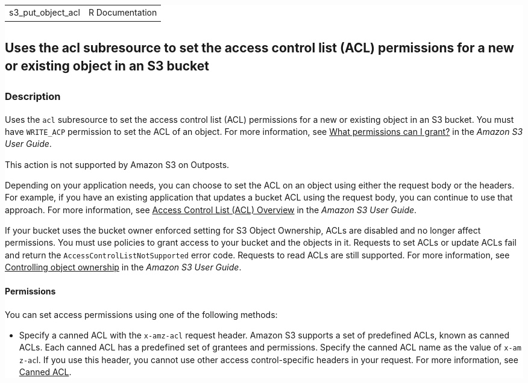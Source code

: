 <table style="width: 100%;">
<tbody>
<tr class="odd">
<td>s3_put_object_acl</td>
<td style="text-align: right;">R Documentation</td>
</tr>
</tbody>
</table>

## Uses the acl subresource to set the access control list (ACL) permissions for a new or existing object in an S3 bucket

### Description

Uses the `acl` subresource to set the access control list (ACL)
permissions for a new or existing object in an S3 bucket. You must have
`WRITE_ACP` permission to set the ACL of an object. For more
information, see [What permissions can I
grant?](https://docs.aws.amazon.com/AmazonS3/latest/userguide/acl-overview.html#permissions)
in the *Amazon S3 User Guide*.

This action is not supported by Amazon S3 on Outposts.

Depending on your application needs, you can choose to set the ACL on an
object using either the request body or the headers. For example, if you
have an existing application that updates a bucket ACL using the request
body, you can continue to use that approach. For more information, see
[Access Control List (ACL)
Overview](https://docs.aws.amazon.com/AmazonS3/latest/userguide/acl-overview.html)
in the *Amazon S3 User Guide*.

If your bucket uses the bucket owner enforced setting for S3 Object
Ownership, ACLs are disabled and no longer affect permissions. You must
use policies to grant access to your bucket and the objects in it.
Requests to set ACLs or update ACLs fail and return the
`AccessControlListNotSupported` error code. Requests to read ACLs are
still supported. For more information, see [Controlling object
ownership](https://docs.aws.amazon.com/AmazonS3/latest/userguide/about-object-ownership.html)
in the *Amazon S3 User Guide*.

#### Permissions

You can set access permissions using one of the following methods:

-   Specify a canned ACL with the `x-amz-acl` request header. Amazon S3
    supports a set of predefined ACLs, known as canned ACLs. Each canned
    ACL has a predefined set of grantees and permissions. Specify the
    canned ACL name as the value of `x-amz-ac`l. If you use this header,
    you cannot use other access control-specific headers in your
    request. For more information, see [Canned
    ACL](https://docs.aws.amazon.com/AmazonS3/latest/userguide/acl-overview.html#CannedACL).
